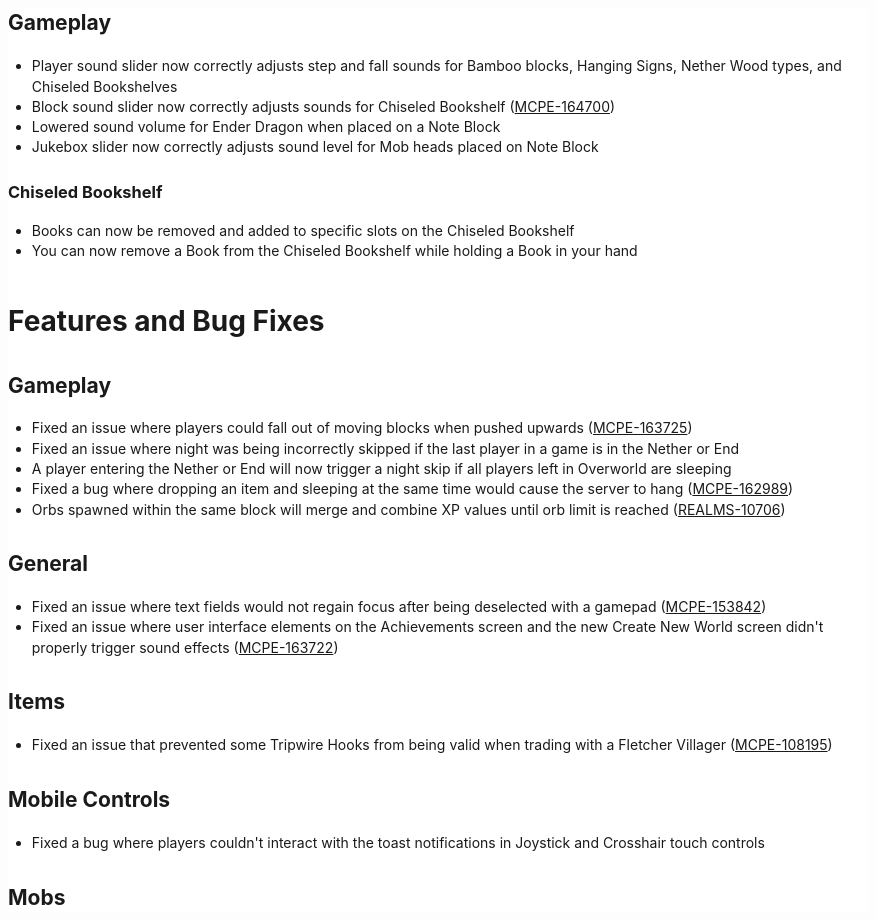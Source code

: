 ## **Gameplay**

-   Player sound slider now correctly adjusts step and fall sounds for Bamboo blocks, Hanging Signs, Nether Wood types, and Chiseled Bookshelves
-   Block sound slider now correctly adjusts sounds for Chiseled Bookshelf ([MCPE-164700](https://bugs.mojang.com/browse/MCPE-164700))
-   Lowered sound volume for Ender Dragon when placed on a Note Block
-   Jukebox slider now correctly adjusts sound level for Mob heads placed on Note Block

### **Chiseled Bookshelf**

-   Books can now be removed and added to specific slots on the Chiseled Bookshelf
-   You can now remove a Book from the Chiseled Bookshelf while holding a Book in your hand

# **Features and Bug Fixes**

## **Gameplay**

-   Fixed an issue where players could fall out of moving blocks when pushed upwards ([MCPE-163725](https://bugs.mojang.com/browse/MCPE-163725))
-   Fixed an issue where night was being incorrectly skipped if the last player in a game is in the Nether or End
-   A player entering the Nether or End will now trigger a night skip if all players left in Overworld are sleeping
-   Fixed a bug where dropping an item and sleeping at the same time would cause the server to hang ([MCPE-162989](https://bugs.mojang.com/browse/MCPE-162989))
-   Orbs spawned within the same block will merge and combine XP values until orb limit is reached ([REALMS-10706](https://bugs.mojang.com/browse/REALMS-10706))

## **General**

-   Fixed an issue where text fields would not regain focus after being deselected with a gamepad ([MCPE-153842](https://bugs.mojang.com/browse/MCPE-153842))
-   Fixed an issue where user interface elements on the Achievements screen and the new Create New World screen didn\'t properly trigger sound effects ([MCPE-163722](https://bugs.mojang.com/browse/MCPE-163722))

## **Items**

-   Fixed an issue that prevented some Tripwire Hooks from being valid when trading with a Fletcher Villager ([MCPE-108195](https://bugs.mojang.com/browse/MCPE-108195))

## **Mobile Controls**

-   Fixed a bug where players couldn't interact with the toast notifications in Joystick and Crosshair touch controls

## **Mobs**
